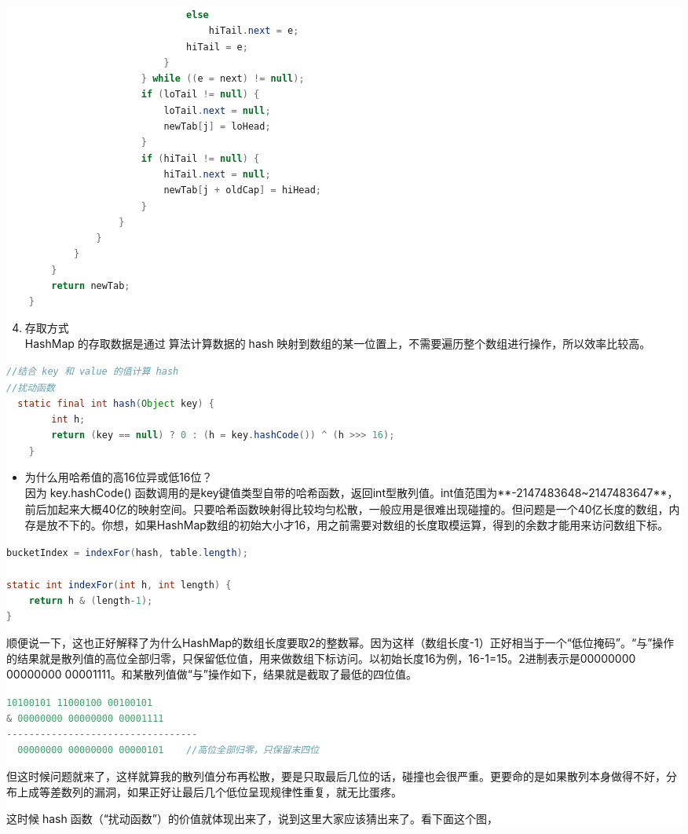```java
                                else
                                    hiTail.next = e;
                                hiTail = e;
                            }
                        } while ((e = next) != null);
                        if (loTail != null) {
                            loTail.next = null;
                            newTab[j] = loHead;
                        }
                        if (hiTail != null) {
                            hiTail.next = null;
                            newTab[j + oldCap] = hiHead;
                        }
                    }
                }
            }
        }
        return newTab;
    }
```

4. 存取方式   
HashMap 的存取数据是通过 算法计算数据的 hash 映射到数组的某一位置上，不需要遍历整个数组进行操作，所以效率比较高。
```java
//结合 key 和 value 的值计算 hash
//扰动函数
  static final int hash(Object key) {
        int h;
        return (key == null) ? 0 : (h = key.hashCode()) ^ (h >>> 16);
    }
```
* 为什么用哈希值的高16位异或低16位？   
 因为 key.hashCode() 函数调用的是key键值类型自带的哈希函数，返回int型散列值。int值范围为**-2147483648~2147483647**，前后加起来大概40亿的映射空间。只要哈希函数映射得比较均匀松散，一般应用是很难出现碰撞的。但问题是一个40亿长度的数组，内存是放不下的。你想，如果HashMap数组的初始大小才16，用之前需要对数组的长度取模运算，得到的余数才能用来访问数组下标。
 ```java
bucketIndex = indexFor(hash, table.length);

static int indexFor(int h, int length) {
     return h & (length-1);
}
```
顺便说一下，这也正好解释了为什么HashMap的数组长度要取2的整数幂。因为这样（数组长度-1）正好相当于一个“低位掩码”。“与”操作的结果就是散列值的高位全部归零，只保留低位值，用来做数组下标访问。以初始长度16为例，16-1=15。2进制表示是00000000 00000000 00001111。和某散列值做“与”操作如下，结果就是截取了最低的四位值。
```java
10100101 11000100 00100101
& 00000000 00000000 00001111
----------------------------------
  00000000 00000000 00000101    //高位全部归零，只保留末四位
```
但这时候问题就来了，这样就算我的散列值分布再松散，要是只取最后几位的话，碰撞也会很严重。更要命的是如果散列本身做得不好，分布上成等差数列的漏洞，如果正好让最后几个低位呈现规律性重复，就无比蛋疼。

这时候 hash 函数（“扰动函数”）的价值就体现出来了，说到这里大家应该猜出来了。看下面这个图，

